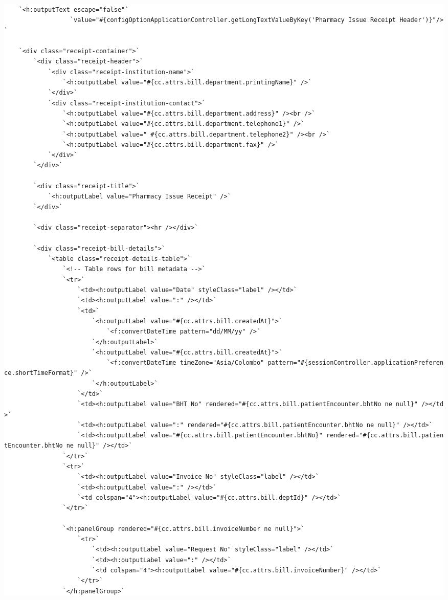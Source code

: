         `<h:outputText escape="false"`
                      `value="#{configOptionApplicationController.getLongTextValueByKey('Pharmacy Issue Receipt Header')}"/>`

        `<div class="receipt-container">`
            `<div class="receipt-header">`
                `<div class="receipt-institution-name">`
                    `<h:outputLabel value="#{cc.attrs.bill.department.printingName}" />`
                `</div>`
                `<div class="receipt-institution-contact">`
                    `<h:outputLabel value="#{cc.attrs.bill.department.address}" /><br />`
                    `<h:outputLabel value="#{cc.attrs.bill.department.telephone1}" />`
                    `<h:outputLabel value=" #{cc.attrs.bill.department.telephone2}" /><br />`
                    `<h:outputLabel value="#{cc.attrs.bill.department.fax}" />`
                `</div>`
            `</div>`

            `<div class="receipt-title">`
                `<h:outputLabel value="Pharmacy Issue Receipt" />`
            `</div>`

            `<div class="receipt-separator"><hr /></div>`

            `<div class="receipt-bill-details">`
                `<table class="receipt-details-table">`
                    `<!-- Table rows for bill metadata -->`
                    `<tr>`
                        `<td><h:outputLabel value="Date" styleClass="label" /></td>`
                        `<td><h:outputLabel value=":" /></td>`
                        `<td>`
                            `<h:outputLabel value="#{cc.attrs.bill.createdAt}">`
                                `<f:convertDateTime pattern="dd/MM/yy" />`
                            `</h:outputLabel>`
                            `<h:outputLabel value="#{cc.attrs.bill.createdAt}">`
                                `<f:convertDateTime timeZone="Asia/Colombo" pattern="#{sessionController.applicationPreference.shortTimeFormat}" />`
                            `</h:outputLabel>`
                        `</td>`
                        `<td><h:outputLabel value="BHT No" rendered="#{cc.attrs.bill.patientEncounter.bhtNo ne null}" /></td>`
                        `<td><h:outputLabel value=":" rendered="#{cc.attrs.bill.patientEncounter.bhtNo ne null}" /></td>`
                        `<td><h:outputLabel value="#{cc.attrs.bill.patientEncounter.bhtNo}" rendered="#{cc.attrs.bill.patientEncounter.bhtNo ne null}" /></td>`
                    `</tr>`
                    `<tr>`
                        `<td><h:outputLabel value="Invoice No" styleClass="label" /></td>`
                        `<td><h:outputLabel value=":" /></td>`
                        `<td colspan="4"><h:outputLabel value="#{cc.attrs.bill.deptId}" /></td>`
                    `</tr>`

                    `<h:panelGroup rendered="#{cc.attrs.bill.invoiceNumber ne null}">`
                        `<tr>`
                            `<td><h:outputLabel value="Request No" styleClass="label" /></td>`
                            `<td><h:outputLabel value=":" /></td>`
                            `<td colspan="4"><h:outputLabel value="#{cc.attrs.bill.invoiceNumber}" /></td>`
                        `</tr>`
                    `</h:panelGroup>`
